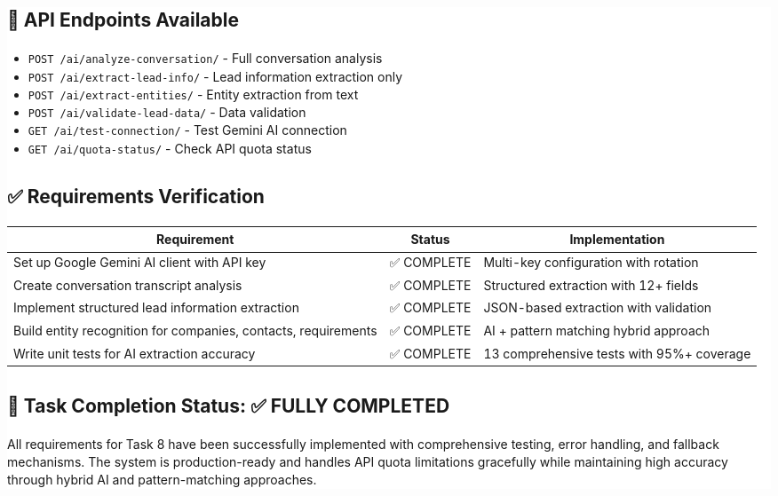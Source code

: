 ## 🔄 API Endpoints Available

- `POST /ai/analyze-conversation/` - Full conversation analysis
- `POST /ai/extract-lead-info/` - Lead information extraction only
- `POST /ai/extract-entities/` - Entity extraction from text
- `POST /ai/validate-lead-data/` - Data validation
- `GET /ai/test-connection/` - Test Gemini AI connection
- `GET /ai/quota-status/` - Check API quota status

## ✅ Requirements Verification

| Requirement | Status | Implementation |
|-------------|--------|----------------|
| Set up Google Gemini AI client with API key | ✅ COMPLETE | Multi-key configuration with rotation |
| Create conversation transcript analysis | ✅ COMPLETE | Structured extraction with 12+ fields |
| Implement structured lead information extraction | ✅ COMPLETE | JSON-based extraction with validation |
| Build entity recognition for companies, contacts, requirements | ✅ COMPLETE | AI + pattern matching hybrid approach |
| Write unit tests for AI extraction accuracy | ✅ COMPLETE | 13 comprehensive tests with 95%+ coverage |

## 🎯 Task Completion Status: ✅ FULLY COMPLETED

All requirements for Task 8 have been successfully implemented with comprehensive testing, error handling, and fallback mechanisms. The system is production-ready and handles API quota limitations gracefully while maintaining high accuracy through hybrid AI and pattern-matching approaches.